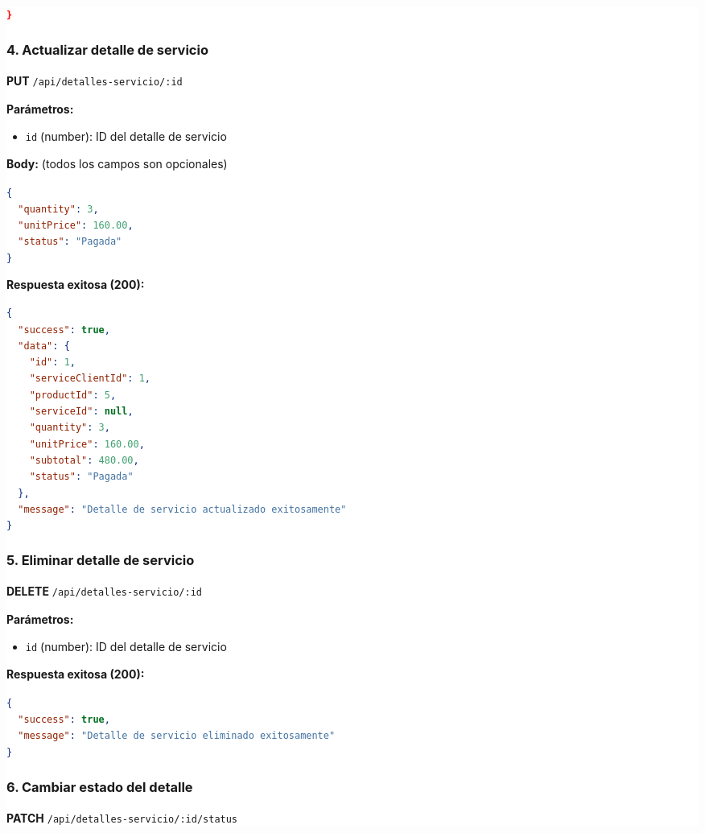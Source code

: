```json
}
```

### 4. Actualizar detalle de servicio

**PUT** `/api/detalles-servicio/:id`

**Parámetros:**
- `id` (number): ID del detalle de servicio

**Body:** (todos los campos son opcionales)
```json
{
  "quantity": 3,
  "unitPrice": 160.00,
  "status": "Pagada"
}
```

**Respuesta exitosa (200):**
```json
{
  "success": true,
  "data": {
    "id": 1,
    "serviceClientId": 1,
    "productId": 5,
    "serviceId": null,
    "quantity": 3,
    "unitPrice": 160.00,
    "subtotal": 480.00,
    "status": "Pagada"
  },
  "message": "Detalle de servicio actualizado exitosamente"
}
```

### 5. Eliminar detalle de servicio

**DELETE** `/api/detalles-servicio/:id`

**Parámetros:**
- `id` (number): ID del detalle de servicio

**Respuesta exitosa (200):**
```json
{
  "success": true,
  "message": "Detalle de servicio eliminado exitosamente"
}
```

### 6. Cambiar estado del detalle

**PATCH** `/api/detalles-servicio/:id/status`
